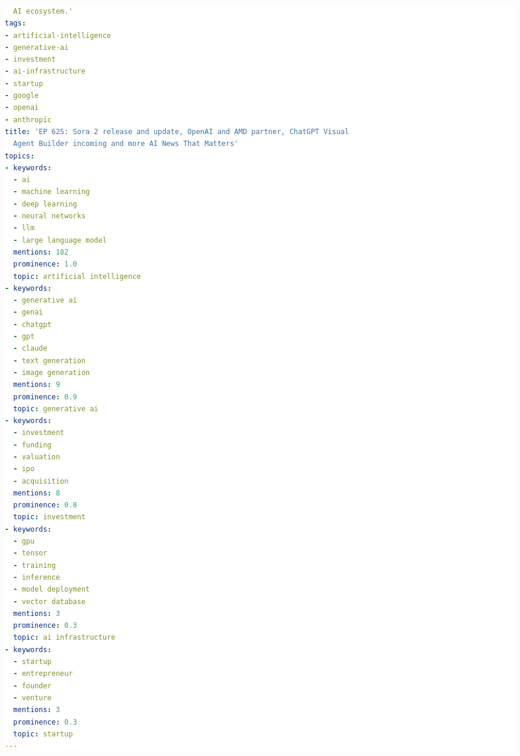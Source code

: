 ```yaml
  AI ecosystem.'
tags:
- artificial-intelligence
- generative-ai
- investment
- ai-infrastructure
- startup
- google
- openai
- anthropic
title: 'EP 625: Sora 2 release and update, OpenAI and AMD partner, ChatGPT Visual
  Agent Builder incoming and more AI News That Matters'
topics:
- keywords:
  - ai
  - machine learning
  - deep learning
  - neural networks
  - llm
  - large language model
  mentions: 182
  prominence: 1.0
  topic: artificial intelligence
- keywords:
  - generative ai
  - genai
  - chatgpt
  - gpt
  - claude
  - text generation
  - image generation
  mentions: 9
  prominence: 0.9
  topic: generative ai
- keywords:
  - investment
  - funding
  - valuation
  - ipo
  - acquisition
  mentions: 8
  prominence: 0.8
  topic: investment
- keywords:
  - gpu
  - tensor
  - training
  - inference
  - model deployment
  - vector database
  mentions: 3
  prominence: 0.3
  topic: ai infrastructure
- keywords:
  - startup
  - entrepreneur
  - founder
  - venture
  mentions: 3
  prominence: 0.3
  topic: startup
---
```